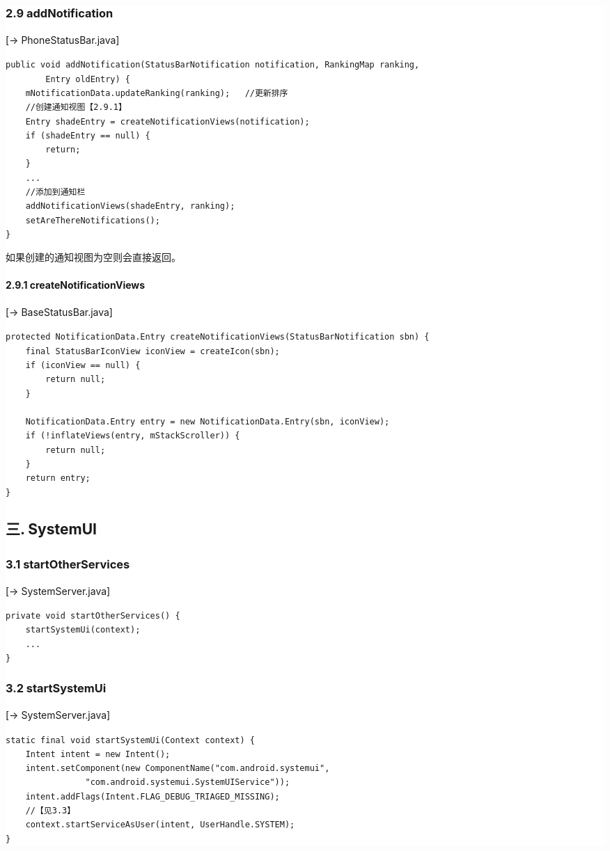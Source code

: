 ### 2.9 addNotification
[-> PhoneStatusBar.java]

    public void addNotification(StatusBarNotification notification, RankingMap ranking,
            Entry oldEntry) {
        mNotificationData.updateRanking(ranking);   //更新排序
        //创建通知视图【2.9.1】
        Entry shadeEntry = createNotificationViews(notification);
        if (shadeEntry == null) {
            return;
        }
        ...
        //添加到通知栏
        addNotificationViews(shadeEntry, ranking);
        setAreThereNotifications();
    }

如果创建的通知视图为空则会直接返回。

#### 2.9.1 createNotificationViews
[-> BaseStatusBar.java]

    protected NotificationData.Entry createNotificationViews(StatusBarNotification sbn) {
        final StatusBarIconView iconView = createIcon(sbn);
        if (iconView == null) {
            return null;
        }

        NotificationData.Entry entry = new NotificationData.Entry(sbn, iconView);
        if (!inflateViews(entry, mStackScroller)) {
            return null;
        }
        return entry;
    }

## 三. SystemUI

### 3.1 startOtherServices
[-> SystemServer.java]

    private void startOtherServices() {
        startSystemUi(context);
        ...
    }
    
### 3.2 startSystemUi
[-> SystemServer.java]

    static final void startSystemUi(Context context) {
        Intent intent = new Intent();
        intent.setComponent(new ComponentName("com.android.systemui",
                    "com.android.systemui.SystemUIService"));
        intent.addFlags(Intent.FLAG_DEBUG_TRIAGED_MISSING);
        //【见3.3】
        context.startServiceAsUser(intent, UserHandle.SYSTEM);
    }

